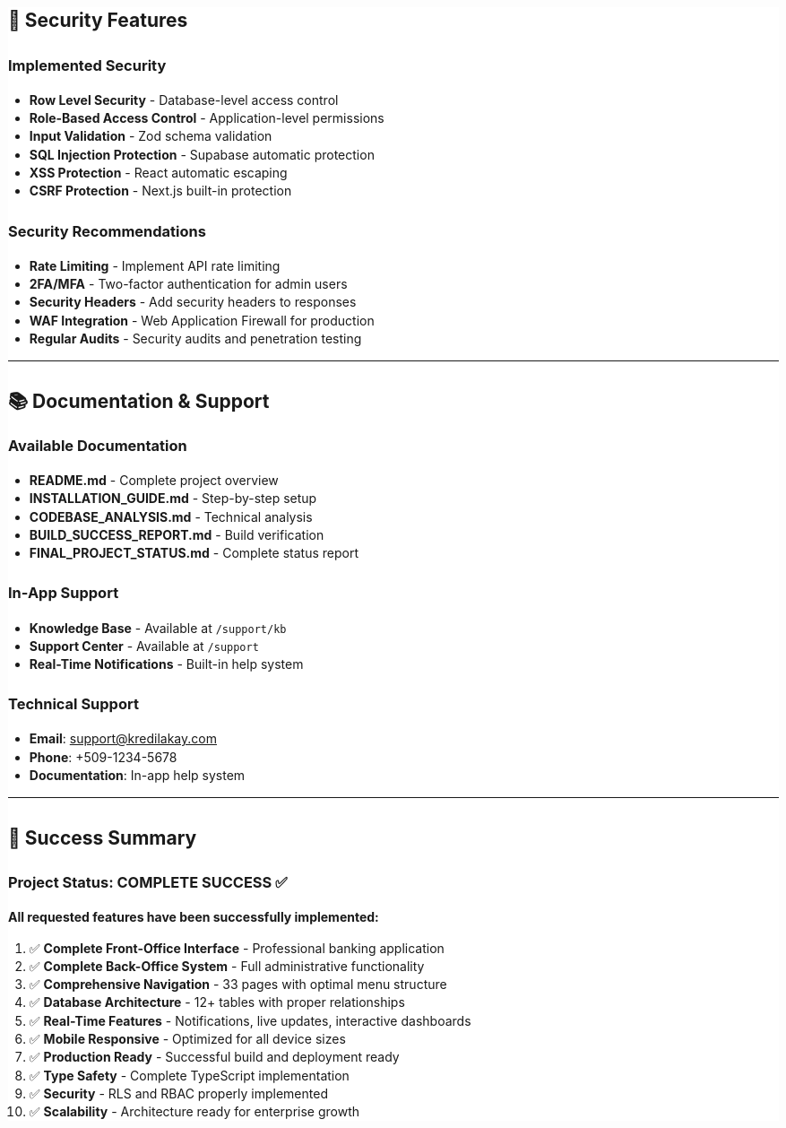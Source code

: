 
## 🔐 **Security Features**

### **Implemented Security**
- **Row Level Security** - Database-level access control
- **Role-Based Access Control** - Application-level permissions
- **Input Validation** - Zod schema validation
- **SQL Injection Protection** - Supabase automatic protection
- **XSS Protection** - React automatic escaping
- **CSRF Protection** - Next.js built-in protection

### **Security Recommendations**
- **Rate Limiting** - Implement API rate limiting
- **2FA/MFA** - Two-factor authentication for admin users
- **Security Headers** - Add security headers to responses
- **WAF Integration** - Web Application Firewall for production
- **Regular Audits** - Security audits and penetration testing

---

## 📚 **Documentation & Support**

### **Available Documentation**
- **README.md** - Complete project overview
- **INSTALLATION_GUIDE.md** - Step-by-step setup
- **CODEBASE_ANALYSIS.md** - Technical analysis
- **BUILD_SUCCESS_REPORT.md** - Build verification
- **FINAL_PROJECT_STATUS.md** - Complete status report

### **In-App Support**
- **Knowledge Base** - Available at `/support/kb`
- **Support Center** - Available at `/support`
- **Real-Time Notifications** - Built-in help system

### **Technical Support**
- **Email**: support@kredilakay.com
- **Phone**: +509-1234-5678
- **Documentation**: In-app help system

---

## 🎉 **Success Summary**

### **Project Status: COMPLETE SUCCESS** ✅

**All requested features have been successfully implemented:**

1. ✅ **Complete Front-Office Interface** - Professional banking application
2. ✅ **Complete Back-Office System** - Full administrative functionality
3. ✅ **Comprehensive Navigation** - 33 pages with optimal menu structure
4. ✅ **Database Architecture** - 12+ tables with proper relationships
5. ✅ **Real-Time Features** - Notifications, live updates, interactive dashboards
6. ✅ **Mobile Responsive** - Optimized for all device sizes
7. ✅ **Production Ready** - Successful build and deployment ready
8. ✅ **Type Safety** - Complete TypeScript implementation
9. ✅ **Security** - RLS and RBAC properly implemented
10. ✅ **Scalability** - Architecture ready for enterprise growth
